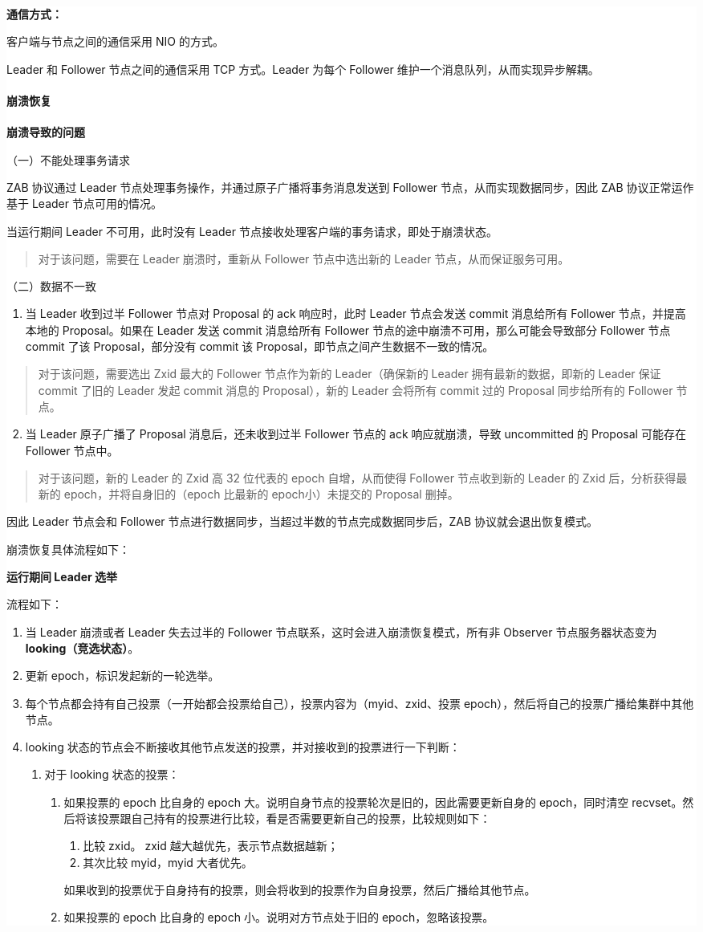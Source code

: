 **通信方式：**

客户端与节点之间的通信采用 NIO 的方式。

Leader 和 Follower 节点之间的通信采用 TCP 方式。Leader 为每个 Follower 维护一个消息队列，从而实现异步解耦。



#### 崩溃恢复

**崩溃导致的问题**

（一）不能处理事务请求

ZAB 协议通过 Leader 节点处理事务操作，并通过原子广播将事务消息发送到 Follower 节点，从而实现数据同步，因此 ZAB 协议正常运作基于 Leader 节点可用的情况。

当运行期间 Leader 不可用，此时没有 Leader 节点接收处理客户端的事务请求，即处于崩溃状态。

> 对于该问题，需要在 Leader 崩溃时，重新从 Follower 节点中选出新的 Leader 节点，从而保证服务可用。

（二）数据不一致

1. 当 Leader 收到过半 Follower 节点对 Proposal 的 ack 响应时，此时 Leader 节点会发送 commit 消息给所有 Follower 节点，并提高本地的 Proposal。如果在 Leader 发送 commit 消息给所有 Follower 节点的途中崩溃不可用，那么可能会导致部分 Follower 节点 commit 了该 Proposal，部分没有 commit 该 Proposal，即节点之间产生数据不一致的情况。

> 对于该问题，需要选出 Zxid 最大的 Follower 节点作为新的 Leader（确保新的 Leader 拥有最新的数据，即新的 Leader 保证 commit 了旧的 Leader 发起 commit 消息的 Proposal），新的 Leader 会将所有 commit 过的 Proposal 同步给所有的 Follower 节点。

2. 当 Leader 原子广播了 Proposal 消息后，还未收到过半 Follower 节点的 ack 响应就崩溃，导致 uncommitted 的 Proposal 可能存在 Follower 节点中。

> 对于该问题，新的 Leader 的 Zxid 高 32 位代表的 epoch 自增，从而使得 Follower 节点收到新的 Leader 的 Zxid 后，分析获得最新的 epoch，并将自身旧的（epoch 比最新的 epoch小）未提交的 Proposal 删掉。



因此 Leader 节点会和 Follower 节点进行数据同步，当超过半数的节点完成数据同步后，ZAB 协议就会退出恢复模式。

崩溃恢复具体流程如下：

**运行期间 Leader 选举**

流程如下：

1. 当 Leader 崩溃或者 Leader 失去过半的 Follower 节点联系，这时会进入崩溃恢复模式，所有非 Observer  节点服务器状态变为 **looking（竞选状态）**。

2. 更新 epoch，标识发起新的一轮选举。

3. 每个节点都会持有自己投票（一开始都会投票给自己），投票内容为（myid、zxid、投票 epoch），然后将自己的投票广播给集群中其他节点。

4. looking 状态的节点会不断接收其他节点发送的投票，并对接收到的投票进行一下判断：

   1. 对于 looking 状态的投票：

      1. 如果投票的 epoch 比自身的 epoch 大。说明自身节点的投票轮次是旧的，因此需要更新自身的 epoch，同时清空 recvset。然后将该投票跟自己持有的投票进行比较，看是否需要更新自己的投票，比较规则如下：

         1. 比较 zxid。 zxid 越大越优先，表示节点数据越新；
         2. 其次比较 myid，myid 大者优先。

         如果收到的投票优于自身持有的投票，则会将收到的投票作为自身投票，然后广播给其他节点。

      2. 如果投票的 epoch 比自身的 epoch 小。说明对方节点处于旧的 epoch，忽略该投票。
